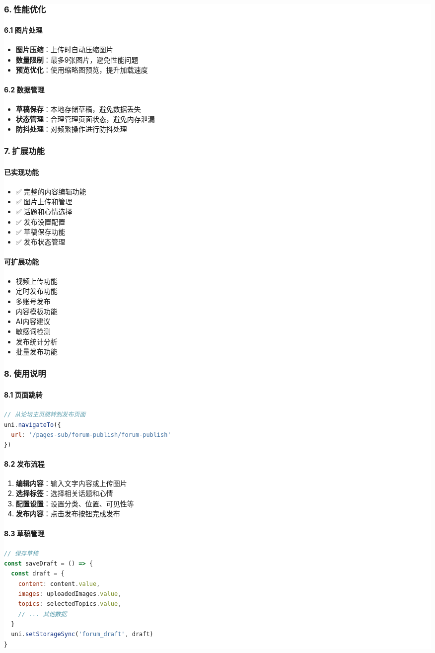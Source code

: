 ### 6. 性能优化

#### 6.1 图片处理
- **图片压缩**：上传时自动压缩图片
- **数量限制**：最多9张图片，避免性能问题
- **预览优化**：使用缩略图预览，提升加载速度

#### 6.2 数据管理
- **草稿保存**：本地存储草稿，避免数据丢失
- **状态管理**：合理管理页面状态，避免内存泄漏
- **防抖处理**：对频繁操作进行防抖处理

### 7. 扩展功能

#### 已实现功能
- ✅ 完整的内容编辑功能
- ✅ 图片上传和管理
- ✅ 话题和心情选择
- ✅ 发布设置配置
- ✅ 草稿保存功能
- ✅ 发布状态管理

#### 可扩展功能
- 视频上传功能
- 定时发布功能
- 多账号发布
- 内容模板功能
- AI内容建议
- 敏感词检测
- 发布统计分析
- 批量发布功能

### 8. 使用说明

#### 8.1 页面跳转
```javascript
// 从论坛主页跳转到发布页面
uni.navigateTo({
  url: '/pages-sub/forum-publish/forum-publish'
})
```

#### 8.2 发布流程
1. **编辑内容**：输入文字内容或上传图片
2. **选择标签**：选择相关话题和心情
3. **配置设置**：设置分类、位置、可见性等
4. **发布内容**：点击发布按钮完成发布

#### 8.3 草稿管理
```javascript
// 保存草稿
const saveDraft = () => {
  const draft = {
    content: content.value,
    images: uploadedImages.value,
    topics: selectedTopics.value,
    // ... 其他数据
  }
  uni.setStorageSync('forum_draft', draft)
}
```
